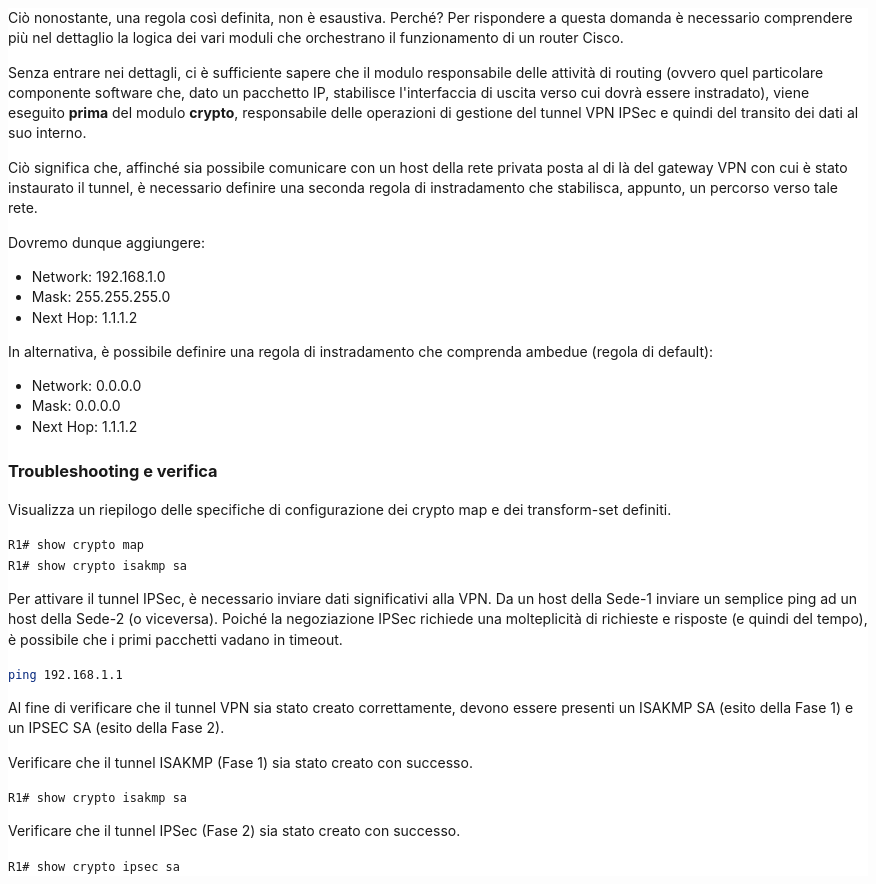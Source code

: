 Ciò nonostante, una regola così definita, non è esaustiva. Perché? Per rispondere a questa domanda è necessario comprendere più nel dettaglio la logica dei vari moduli che orchestrano il funzionamento di un router Cisco.

Senza entrare nei dettagli, ci è sufficiente sapere che il modulo responsabile delle attività di routing (ovvero quel particolare componente software che, dato un pacchetto IP, stabilisce l'interfaccia di uscita verso cui dovrà essere instradato), viene eseguito **prima** del modulo **crypto**, responsabile delle operazioni di gestione del tunnel VPN IPSec e quindi del transito dei dati al suo interno.

Ciò significa che, affinché sia possibile comunicare con un host della rete privata posta al di là del gateway VPN con cui è stato instaurato il tunnel, è necessario definire una seconda regola di instradamento che stabilisca, appunto, un percorso verso tale rete.

Dovremo dunque aggiungere:

- Network: 192.168.1.0
- Mask: 255.255.255.0
- Next Hop: 1.1.1.2

In alternativa, è possibile definire una regola di instradamento che comprenda ambedue (regola di default):

- Network: 0.0.0.0
- Mask: 0.0.0.0
- Next Hop: 1.1.1.2

### **Troubleshooting e verifica**

Visualizza un riepilogo delle specifiche di configurazione dei crypto map e dei transform-set definiti.

```bash
R1# show crypto map
R1# show crypto isakmp sa
```

Per attivare il tunnel IPSec, è necessario inviare dati significativi alla VPN. Da un host della Sede-1 inviare un semplice ping ad un host della Sede-2 (o viceversa). Poiché la negoziazione IPSec richiede una molteplicità di richieste e risposte (e quindi del tempo), è possibile che i primi pacchetti vadano in timeout.

```bash
ping 192.168.1.1
```

Al fine di verificare che il tunnel VPN sia stato creato correttamente, devono essere presenti un ISAKMP SA (esito della Fase 1) e un IPSEC SA (esito della Fase 2).

Verificare che il tunnel ISAKMP (Fase 1) sia stato creato con successo.

```bash
R1# show crypto isakmp sa
```

Verificare che il tunnel IPSec (Fase 2) sia stato creato con successo.

```bash
R1# show crypto ipsec sa 
```